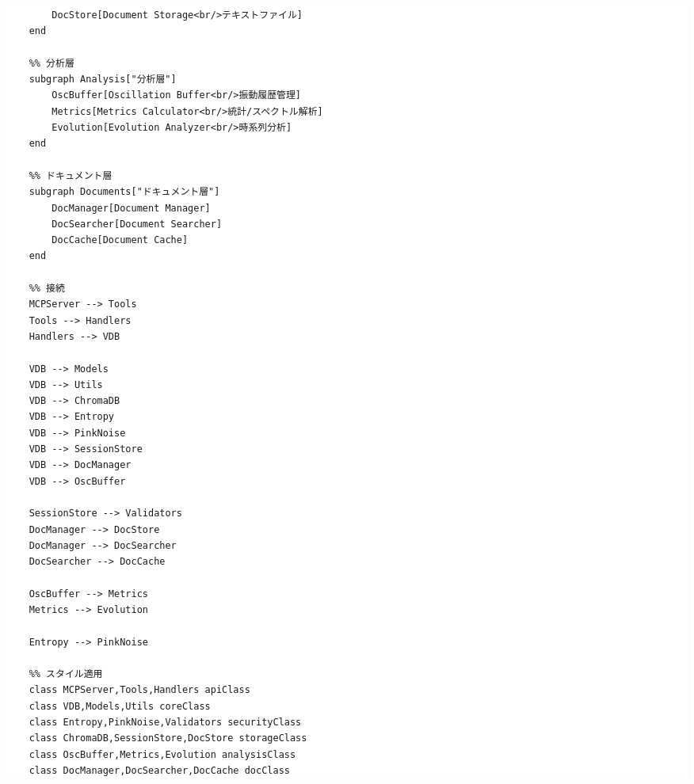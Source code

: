```mermaid
        DocStore[Document Storage<br/>テキストファイル]
    end

    %% 分析層
    subgraph Analysis["分析層"]
        OscBuffer[Oscillation Buffer<br/>振動履歴管理]
        Metrics[Metrics Calculator<br/>統計/スペクトル解析]
        Evolution[Evolution Analyzer<br/>時系列分析]
    end

    %% ドキュメント層
    subgraph Documents["ドキュメント層"]
        DocManager[Document Manager]
        DocSearcher[Document Searcher]
        DocCache[Document Cache]
    end

    %% 接続
    MCPServer --> Tools
    Tools --> Handlers
    Handlers --> VDB

    VDB --> Models
    VDB --> Utils
    VDB --> ChromaDB
    VDB --> Entropy
    VDB --> PinkNoise
    VDB --> SessionStore
    VDB --> DocManager
    VDB --> OscBuffer

    SessionStore --> Validators
    DocManager --> DocStore
    DocManager --> DocSearcher
    DocSearcher --> DocCache

    OscBuffer --> Metrics
    Metrics --> Evolution

    Entropy --> PinkNoise

    %% スタイル適用
    class MCPServer,Tools,Handlers apiClass
    class VDB,Models,Utils coreClass
    class Entropy,PinkNoise,Validators securityClass
    class ChromaDB,SessionStore,DocStore storageClass
    class OscBuffer,Metrics,Evolution analysisClass
    class DocManager,DocSearcher,DocCache docClass

```
